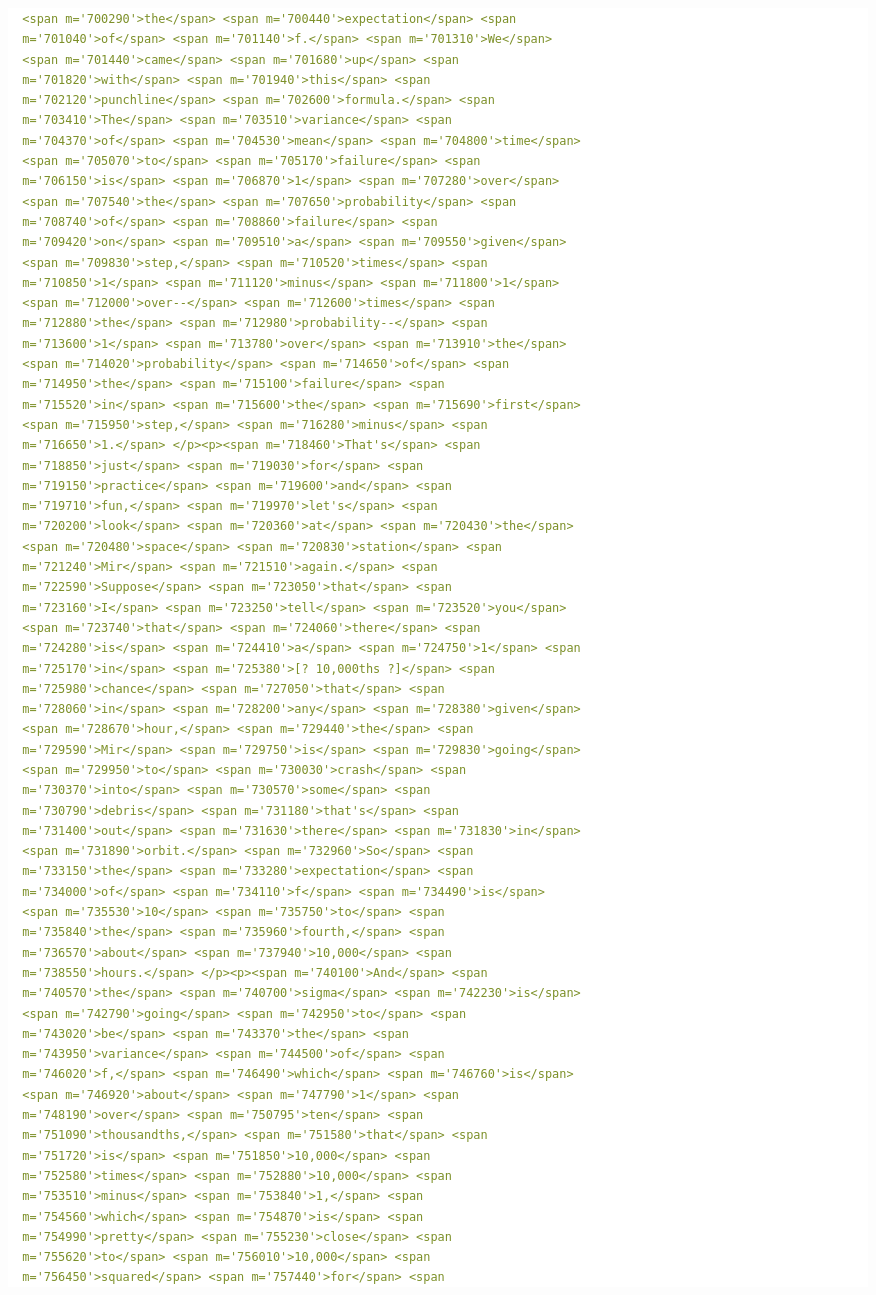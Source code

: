 ```yaml
  <span m='700290'>the</span> <span m='700440'>expectation</span> <span
  m='701040'>of</span> <span m='701140'>f.</span> <span m='701310'>We</span>
  <span m='701440'>came</span> <span m='701680'>up</span> <span
  m='701820'>with</span> <span m='701940'>this</span> <span
  m='702120'>punchline</span> <span m='702600'>formula.</span> <span
  m='703410'>The</span> <span m='703510'>variance</span> <span
  m='704370'>of</span> <span m='704530'>mean</span> <span m='704800'>time</span>
  <span m='705070'>to</span> <span m='705170'>failure</span> <span
  m='706150'>is</span> <span m='706870'>1</span> <span m='707280'>over</span>
  <span m='707540'>the</span> <span m='707650'>probability</span> <span
  m='708740'>of</span> <span m='708860'>failure</span> <span
  m='709420'>on</span> <span m='709510'>a</span> <span m='709550'>given</span>
  <span m='709830'>step,</span> <span m='710520'>times</span> <span
  m='710850'>1</span> <span m='711120'>minus</span> <span m='711800'>1</span>
  <span m='712000'>over--</span> <span m='712600'>times</span> <span
  m='712880'>the</span> <span m='712980'>probability--</span> <span
  m='713600'>1</span> <span m='713780'>over</span> <span m='713910'>the</span>
  <span m='714020'>probability</span> <span m='714650'>of</span> <span
  m='714950'>the</span> <span m='715100'>failure</span> <span
  m='715520'>in</span> <span m='715600'>the</span> <span m='715690'>first</span>
  <span m='715950'>step,</span> <span m='716280'>minus</span> <span
  m='716650'>1.</span> </p><p><span m='718460'>That's</span> <span
  m='718850'>just</span> <span m='719030'>for</span> <span
  m='719150'>practice</span> <span m='719600'>and</span> <span
  m='719710'>fun,</span> <span m='719970'>let's</span> <span
  m='720200'>look</span> <span m='720360'>at</span> <span m='720430'>the</span>
  <span m='720480'>space</span> <span m='720830'>station</span> <span
  m='721240'>Mir</span> <span m='721510'>again.</span> <span
  m='722590'>Suppose</span> <span m='723050'>that</span> <span
  m='723160'>I</span> <span m='723250'>tell</span> <span m='723520'>you</span>
  <span m='723740'>that</span> <span m='724060'>there</span> <span
  m='724280'>is</span> <span m='724410'>a</span> <span m='724750'>1</span> <span
  m='725170'>in</span> <span m='725380'>[? 10,000ths ?]</span> <span
  m='725980'>chance</span> <span m='727050'>that</span> <span
  m='728060'>in</span> <span m='728200'>any</span> <span m='728380'>given</span>
  <span m='728670'>hour,</span> <span m='729440'>the</span> <span
  m='729590'>Mir</span> <span m='729750'>is</span> <span m='729830'>going</span>
  <span m='729950'>to</span> <span m='730030'>crash</span> <span
  m='730370'>into</span> <span m='730570'>some</span> <span
  m='730790'>debris</span> <span m='731180'>that's</span> <span
  m='731400'>out</span> <span m='731630'>there</span> <span m='731830'>in</span>
  <span m='731890'>orbit.</span> <span m='732960'>So</span> <span
  m='733150'>the</span> <span m='733280'>expectation</span> <span
  m='734000'>of</span> <span m='734110'>f</span> <span m='734490'>is</span>
  <span m='735530'>10</span> <span m='735750'>to</span> <span
  m='735840'>the</span> <span m='735960'>fourth,</span> <span
  m='736570'>about</span> <span m='737940'>10,000</span> <span
  m='738550'>hours.</span> </p><p><span m='740100'>And</span> <span
  m='740570'>the</span> <span m='740700'>sigma</span> <span m='742230'>is</span>
  <span m='742790'>going</span> <span m='742950'>to</span> <span
  m='743020'>be</span> <span m='743370'>the</span> <span
  m='743950'>variance</span> <span m='744500'>of</span> <span
  m='746020'>f,</span> <span m='746490'>which</span> <span m='746760'>is</span>
  <span m='746920'>about</span> <span m='747790'>1</span> <span
  m='748190'>over</span> <span m='750795'>ten</span> <span
  m='751090'>thousandths,</span> <span m='751580'>that</span> <span
  m='751720'>is</span> <span m='751850'>10,000</span> <span
  m='752580'>times</span> <span m='752880'>10,000</span> <span
  m='753510'>minus</span> <span m='753840'>1,</span> <span
  m='754560'>which</span> <span m='754870'>is</span> <span
  m='754990'>pretty</span> <span m='755230'>close</span> <span
  m='755620'>to</span> <span m='756010'>10,000</span> <span
  m='756450'>squared</span> <span m='757440'>for</span> <span
```